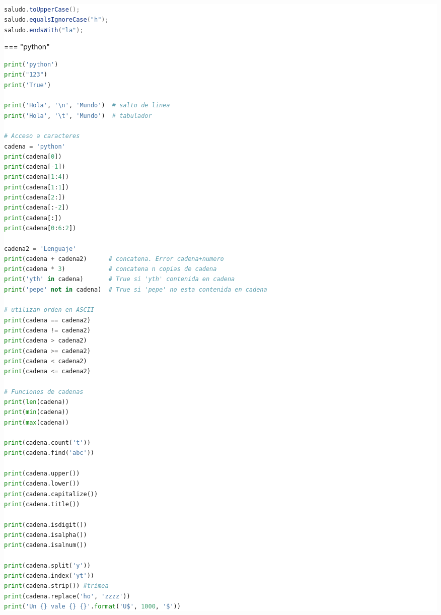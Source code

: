   ```java
  saludo.toUpperCase();
  saludo.equalsIgnoreCase("h");
  saludo.endsWith("la");
  ```

=== "python"

  ```py
  print('python')
  print("123")
  print('True')

  print('Hola', '\n', 'Mundo')  # salto de linea
  print('Hola', '\t', 'Mundo')  # tabulador

  # Acceso a caracteres
  cadena = 'python'
  print(cadena[0])
  print(cadena[-1])
  print(cadena[1:4])
  print(cadena[1:1])
  print(cadena[2:])
  print(cadena[:-2])
  print(cadena[:])
  print(cadena[0:6:2])

  cadena2 = 'Lenguaje'
  print(cadena + cadena2)      # concatena. Error cadena+numero
  print(cadena * 3)            # concatena n copias de cadena
  print('yth' in cadena)       # True si 'yth' contenida en cadena
  print('pepe' not in cadena)  # True si 'pepe' no esta contenida en cadena

  # utilizan orden en ASCII
  print(cadena == cadena2)
  print(cadena != cadena2)
  print(cadena > cadena2)
  print(cadena >= cadena2)
  print(cadena < cadena2)
  print(cadena <= cadena2)

  # Funciones de cadenas
  print(len(cadena))
  print(min(cadena))
  print(max(cadena))

  print(cadena.count('t'))
  print(cadena.find('abc'))

  print(cadena.upper())
  print(cadena.lower())
  print(cadena.capitalize())
  print(cadena.title())

  print(cadena.isdigit())
  print(cadena.isalpha())
  print(cadena.isalnum())

  print(cadena.split('y'))
  print(cadena.index('yt'))
  print(cadena.strip()) #trimea
  print(cadena.replace('ho', 'zzzz'))
  print('Un {} vale {} {}'.format('U$', 1000, '$'))
  ```
